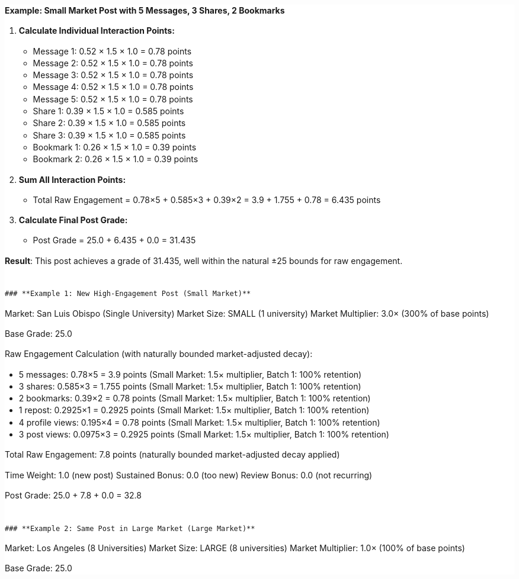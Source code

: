**Example: Small Market Post with 5 Messages, 3 Shares, 2 Bookmarks**

1. **Calculate Individual Interaction Points:**
   - Message 1: 0.52 × 1.5 × 1.0 = 0.78 points
   - Message 2: 0.52 × 1.5 × 1.0 = 0.78 points
   - Message 3: 0.52 × 1.5 × 1.0 = 0.78 points
   - Message 4: 0.52 × 1.5 × 1.0 = 0.78 points
   - Message 5: 0.52 × 1.5 × 1.0 = 0.78 points
   - Share 1: 0.39 × 1.5 × 1.0 = 0.585 points
   - Share 2: 0.39 × 1.5 × 1.0 = 0.585 points
   - Share 3: 0.39 × 1.5 × 1.0 = 0.585 points
   - Bookmark 1: 0.26 × 1.5 × 1.0 = 0.39 points
   - Bookmark 2: 0.26 × 1.5 × 1.0 = 0.39 points

2. **Sum All Interaction Points:**
   - Total Raw Engagement = 0.78×5 + 0.585×3 + 0.39×2 = 3.9 + 1.755 + 0.78 = 6.435 points

3. **Calculate Final Post Grade:**
   - Post Grade = 25.0 + 6.435 + 0.0 = 31.435

**Result**: This post achieves a grade of 31.435, well within the natural ±25 bounds for raw engagement.
```

### **Example 1: New High-Engagement Post (Small Market)**
```
Market: San Luis Obispo (Single University)
Market Size: SMALL (1 university)
Market Multiplier: 3.0× (300% of base points)

Base Grade: 25.0

Raw Engagement Calculation (with naturally bounded market-adjusted decay):
- 5 messages: 0.78×5 = 3.9 points (Small Market: 1.5× multiplier, Batch 1: 100% retention)
- 3 shares: 0.585×3 = 1.755 points (Small Market: 1.5× multiplier, Batch 1: 100% retention)
- 2 bookmarks: 0.39×2 = 0.78 points (Small Market: 1.5× multiplier, Batch 1: 100% retention)
- 1 repost: 0.2925×1 = 0.2925 points (Small Market: 1.5× multiplier, Batch 1: 100% retention)
- 4 profile views: 0.195×4 = 0.78 points (Small Market: 1.5× multiplier, Batch 1: 100% retention)
- 3 post views: 0.0975×3 = 0.2925 points (Small Market: 1.5× multiplier, Batch 1: 100% retention)

Total Raw Engagement: 7.8 points (naturally bounded market-adjusted decay applied)

Time Weight: 1.0 (new post)
Sustained Bonus: 0.0 (too new)
Review Bonus: 0.0 (not recurring)

Post Grade: 25.0 + 7.8 + 0.0 = 32.8
```

### **Example 2: Same Post in Large Market (Large Market)**
```
Market: Los Angeles (8 Universities)
Market Size: LARGE (8 universities)
Market Multiplier: 1.0× (100% of base points)

Base Grade: 25.0
